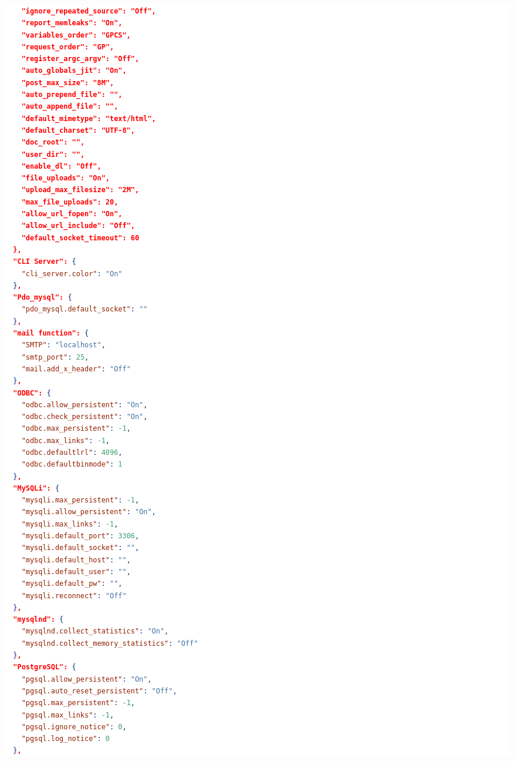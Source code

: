 ```json
    "ignore_repeated_source": "Off",
    "report_memleaks": "On",
    "variables_order": "GPCS",
    "request_order": "GP",
    "register_argc_argv": "Off",
    "auto_globals_jit": "On",
    "post_max_size": "8M",
    "auto_prepend_file": "",
    "auto_append_file": "",
    "default_mimetype": "text/html",
    "default_charset": "UTF-8",
    "doc_root": "",
    "user_dir": "",
    "enable_dl": "Off",
    "file_uploads": "On",
    "upload_max_filesize": "2M",
    "max_file_uploads": 20,
    "allow_url_fopen": "On",
    "allow_url_include": "Off",
    "default_socket_timeout": 60
  },
  "CLI Server": {
    "cli_server.color": "On"
  },
  "Pdo_mysql": {
    "pdo_mysql.default_socket": ""
  },
  "mail function": {
    "SMTP": "localhost",
    "smtp_port": 25,
    "mail.add_x_header": "Off"
  },
  "ODBC": {
    "odbc.allow_persistent": "On",
    "odbc.check_persistent": "On",
    "odbc.max_persistent": -1,
    "odbc.max_links": -1,
    "odbc.defaultlrl": 4096,
    "odbc.defaultbinmode": 1
  },
  "MySQLi": {
    "mysqli.max_persistent": -1,
    "mysqli.allow_persistent": "On",
    "mysqli.max_links": -1,
    "mysqli.default_port": 3306,
    "mysqli.default_socket": "",
    "mysqli.default_host": "",
    "mysqli.default_user": "",
    "mysqli.default_pw": "",
    "mysqli.reconnect": "Off"
  },
  "mysqlnd": {
    "mysqlnd.collect_statistics": "On",
    "mysqlnd.collect_memory_statistics": "Off"
  },
  "PostgreSQL": {
    "pgsql.allow_persistent": "On",
    "pgsql.auto_reset_persistent": "Off",
    "pgsql.max_persistent": -1,
    "pgsql.max_links": -1,
    "pgsql.ignore_notice": 0,
    "pgsql.log_notice": 0
  },
```